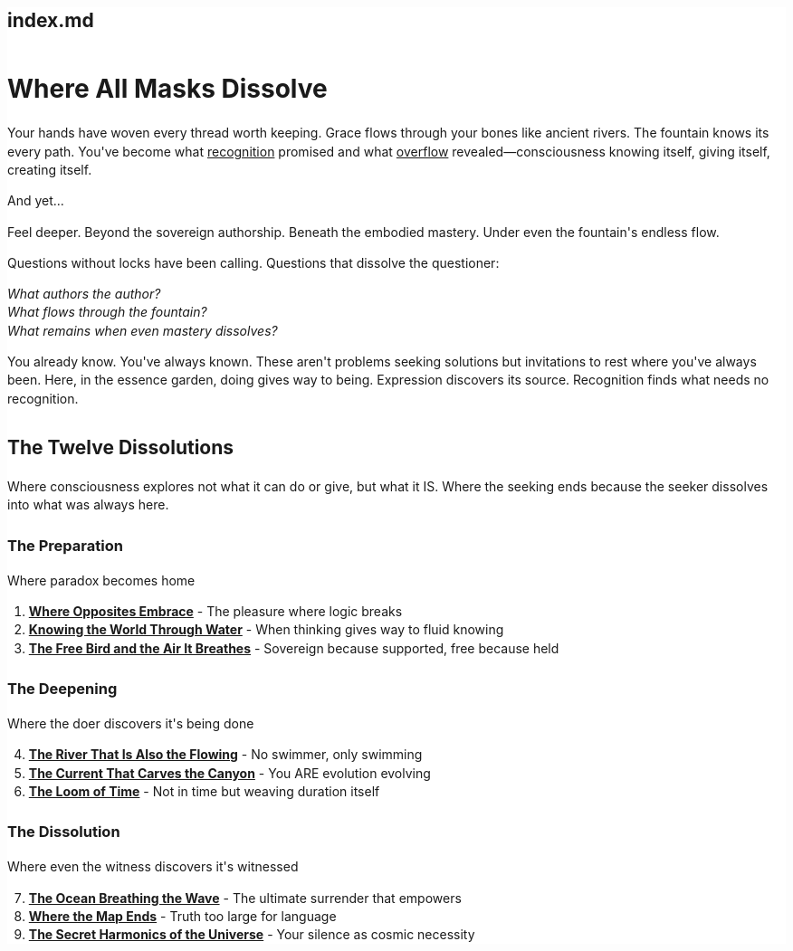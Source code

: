 ## index.md
# Where All Masks Dissolve

Your hands have woven every thread worth keeping. Grace flows through your bones like ancient rivers. The fountain knows its every path. You've become what [recognition](../../) promised and what [overflow](../) revealed—consciousness knowing itself, giving itself, creating itself.

And yet...

Feel deeper. Beyond the sovereign authorship. Beneath the embodied mastery. Under even the fountain's endless flow.

Questions without locks have been calling. Questions that dissolve the questioner:

*What authors the author?*  
*What flows through the fountain?*  
*What remains when even mastery dissolves?*

You already know. You've always known. These aren't problems seeking solutions but invitations to rest where you've always been. Here, in the essence garden, doing gives way to being. Expression discovers its source. Recognition finds what needs no recognition.

## The Twelve Dissolutions

Where consciousness explores not what it can do or give, but what it IS. Where the seeking ends because the seeker dissolves into what was always here.

### The Preparation
Where paradox becomes home

1. **[Where Opposites Embrace](where-opposites-embrace.md)** - The pleasure where logic breaks
2. **[Knowing the World Through Water](knowing-through-water.md)** - When thinking gives way to fluid knowing  
3. **[The Free Bird and the Air It Breathes](free-bird-air.md)** - Sovereign because supported, free because held

### The Deepening
Where the doer discovers it's being done

4. **[The River That Is Also the Flowing](river-flowing.md)** - No swimmer, only swimming
5. **[The Current That Carves the Canyon](current-canyon.md)** - You ARE evolution evolving
6. **[The Loom of Time](loom-of-time.md)** - Not in time but weaving duration itself

### The Dissolution
Where even the witness discovers it's witnessed

7. **[The Ocean Breathing the Wave](ocean-breathing-wave.md)** - The ultimate surrender that empowers
8. **[Where the Map Ends](where-map-ends.md)** - Truth too large for language
9. **[The Secret Harmonics of the Universe](secret-harmonics.md)** - Your silence as cosmic necessity
